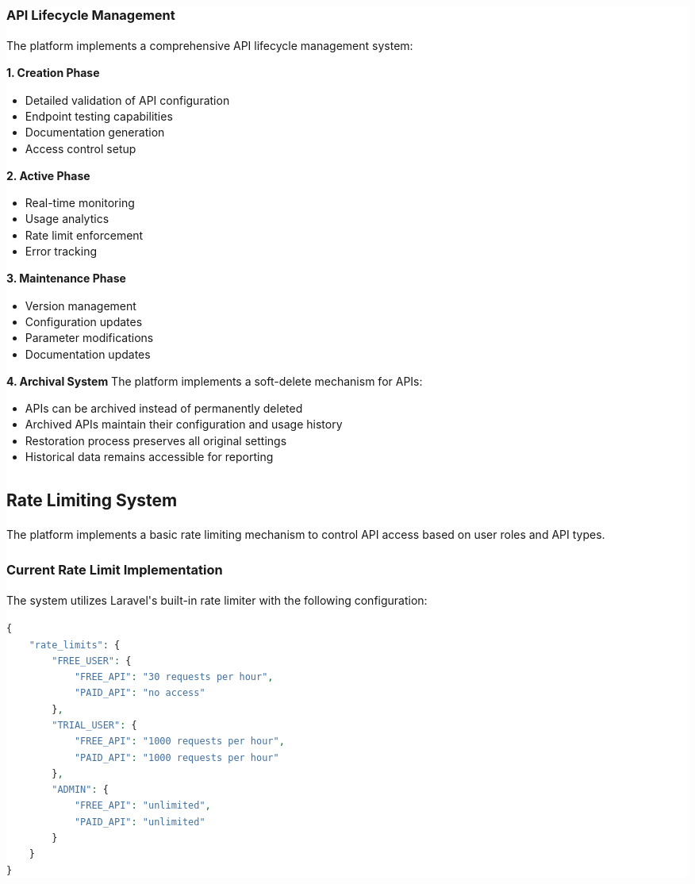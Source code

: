 ### API Lifecycle Management

The platform implements a comprehensive API lifecycle management system:

**1. Creation Phase**
- Detailed validation of API configuration
- Endpoint testing capabilities
- Documentation generation
- Access control setup

**2. Active Phase**
- Real-time monitoring
- Usage analytics
- Rate limit enforcement
- Error tracking

**3. Maintenance Phase**
- Version management
- Configuration updates
- Parameter modifications
- Documentation updates

**4. Archival System**
The platform implements a soft-delete mechanism for APIs:
- APIs can be archived instead of permanently deleted
- Archived APIs maintain their configuration and usage history
- Restoration process preserves all original settings
- Historical data remains accessible for reporting

## Rate Limiting System

The platform implements a basic rate limiting mechanism to control API access based on user roles and API types.

### Current Rate Limit Implementation

The system utilizes Laravel's built-in rate limiter with the following configuration:

```php
{
    "rate_limits": {
        "FREE_USER": {
            "FREE_API": "30 requests per hour",
            "PAID_API": "no access"
        },
        "TRIAL_USER": {
            "FREE_API": "1000 requests per hour",
            "PAID_API": "1000 requests per hour"
        },
        "ADMIN": {
            "FREE_API": "unlimited",
            "PAID_API": "unlimited"
        }
    }
}
```
